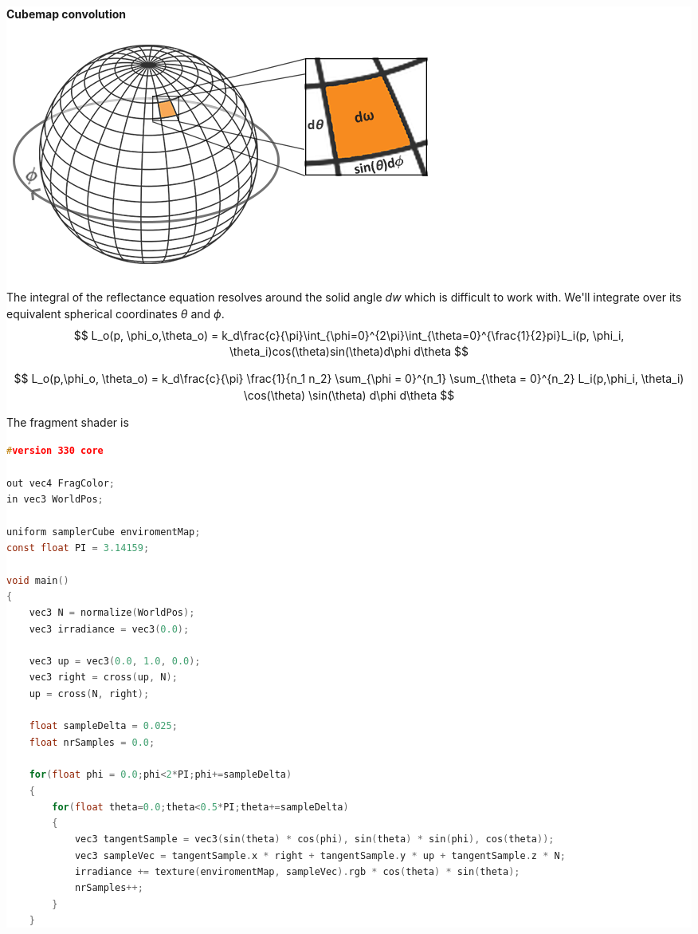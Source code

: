 #### Cubemap convolution

![avatar](../image/ibl_spherical_integrate.png)

The integral of the reflectance equation resolves around the solid angle $dw$ which is difficult to work with. We'll integrate over its equivalent spherical coordinates $\theta$ and $\phi$.
$$
L_o(p, \phi_o,\theta_o) = k_d\frac{c}{\pi}\int_{\phi=0}^{2\pi}\int_{\theta=0}^{\frac{1}{2}pi}L_i(p, \phi_i, \theta_i)cos(\theta)sin(\theta)d\phi d\theta
$$

$$
L_o(p,\phi_o, \theta_o) = 
        k_d\frac{c}{\pi} \frac{1}{n_1 n_2} \sum_{\phi = 0}^{n_1} \sum_{\theta = 0}^{n_2} L_i(p,\phi_i, \theta_i) \cos(\theta) \sin(\theta)  d\phi d\theta
$$

The fragment shader is

```c
#version 330 core

out vec4 FragColor;
in vec3 WorldPos;

uniform samplerCube enviromentMap;
const float PI = 3.14159;

void main()
{
    vec3 N = normalize(WorldPos);
    vec3 irradiance = vec3(0.0);

    vec3 up = vec3(0.0, 1.0, 0.0);
    vec3 right = cross(up, N);
    up = cross(N, right);

    float sampleDelta = 0.025;
    float nrSamples = 0.0;

    for(float phi = 0.0;phi<2*PI;phi+=sampleDelta)
    {
        for(float theta=0.0;theta<0.5*PI;theta+=sampleDelta)
        {
            vec3 tangentSample = vec3(sin(theta) * cos(phi), sin(theta) * sin(phi), cos(theta));
            vec3 sampleVec = tangentSample.x * right + tangentSample.y * up + tangentSample.z * N;
            irradiance += texture(enviromentMap, sampleVec).rgb * cos(theta) * sin(theta);
            nrSamples++;
        }
    }
```